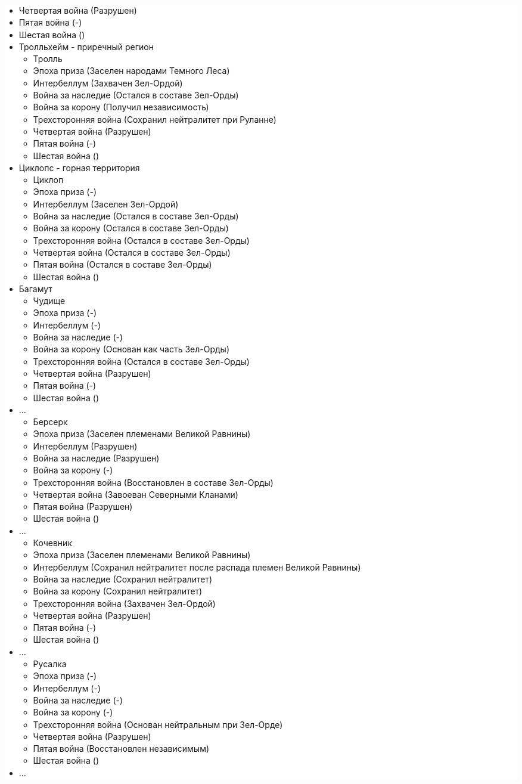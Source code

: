   * Четвертая война (Разрушен)
  * Пятая война (-)
  * Шестая война ()
* Тролльхейм - приречный регион
  * Тролль
  * Эпоха приза (Заселен народами Темного Леса)
  * Интербеллум (Захвачен Зел-Ордой)
  * Война за наследие (Остался в составе Зел-Орды)
  * Война за корону (Получил независимость)
  * Трехсторонняя война (Сохранил нейтралитет при Руланне)
  * Четвертая война (Разрушен)
  * Пятая война (-)
  * Шестая война ()
* Циклопс - горная территория
  * Циклоп
  * Эпоха приза (-)
  * Интербеллум (Заселен Зел-Ордой)
  * Война за наследие (Остался в составе Зел-Орды)
  * Война за корону (Остался в составе Зел-Орды)
  * Трехсторонняя война (Остался в составе Зел-Орды)
  * Четвертая война (Остался в составе Зел-Орды)
  * Пятая война (Остался в составе Зел-Орды)
  * Шестая война ()
* Багамут
  * Чудище
  * Эпоха приза (-)
  * Интербеллум (-)
  * Война за наследие (-)
  * Война за корону (Основан как часть Зел-Орды)
  * Трехсторонняя война (Остался в составе Зел-Орды)
  * Четвертая война (Разрушен)
  * Пятая война (-)
  * Шестая война ()
* ...
  * Берсерк
  * Эпоха приза (Заселен племенами Великой Равнины)
  * Интербеллум (Разрушен)
  * Война за наследие (Разрушен)
  * Война за корону (-)
  * Трехсторонняя война (Восстановлен в составе Зел-Орды)
  * Четвертая война (Завоеван Северными Кланами)
  * Пятая война (Разрушен)
  * Шестая война ()
* ...
  * Кочевник
  * Эпоха приза (Заселен племенами Великой Равнины)
  * Интербеллум (Сохранил нейтралитет после распада племен Великой Равнины)
  * Война за наследие (Сохранил нейтралитет)
  * Война за корону (Сохранил нейтралитет)
  * Трехсторонняя война (Захвачен Зел-Ордой)
  * Четвертая война (Разрушен)
  * Пятая война (-)
  * Шестая война ()
* ...
  * Русалка
  * Эпоха приза (-)
  * Интербеллум (-)
  * Война за наследие (-)
  * Война за корону (-)
  * Трехсторонняя война (Основан нейтральным при Зел-Орде)
  * Четвертая война (Разрушен)
  * Пятая война (Восстановлен независимым)
  * Шестая война ()
* ...